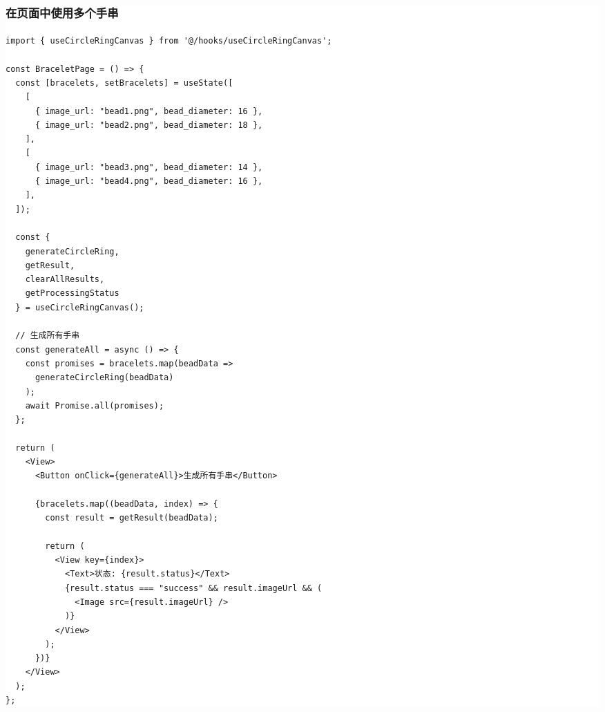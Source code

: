 ### 在页面中使用多个手串

```tsx
import { useCircleRingCanvas } from '@/hooks/useCircleRingCanvas';

const BraceletPage = () => {
  const [bracelets, setBracelets] = useState([
    [
      { image_url: "bead1.png", bead_diameter: 16 },
      { image_url: "bead2.png", bead_diameter: 18 },
    ],
    [
      { image_url: "bead3.png", bead_diameter: 14 },
      { image_url: "bead4.png", bead_diameter: 16 },
    ],
  ]);

  const {
    generateCircleRing,
    getResult,
    clearAllResults,
    getProcessingStatus
  } = useCircleRingCanvas();

  // 生成所有手串
  const generateAll = async () => {
    const promises = bracelets.map(beadData => 
      generateCircleRing(beadData)
    );
    await Promise.all(promises);
  };

  return (
    <View>
      <Button onClick={generateAll}>生成所有手串</Button>
      
      {bracelets.map((beadData, index) => {
        const result = getResult(beadData);
        
        return (
          <View key={index}>
            <Text>状态: {result.status}</Text>
            {result.status === "success" && result.imageUrl && (
              <Image src={result.imageUrl} />
            )}
          </View>
        );
      })}
    </View>
  );
};
```
